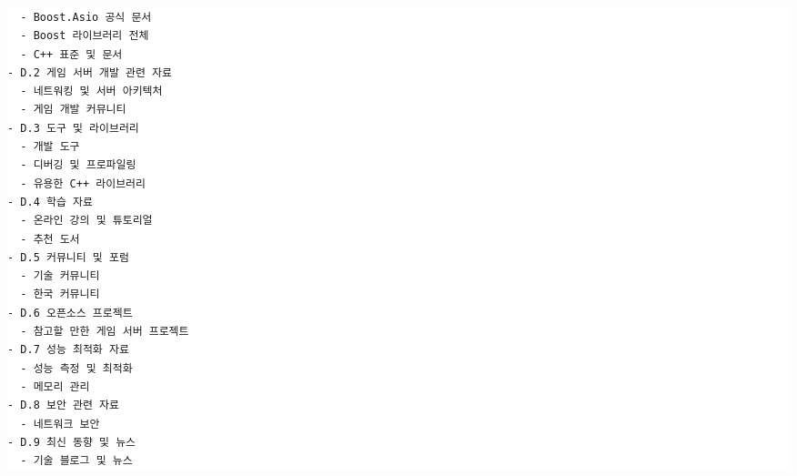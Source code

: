       - Boost.Asio 공식 문서
      - Boost 라이브러리 전체
      - C++ 표준 및 문서
    - D.2 게임 서버 개발 관련 자료
      - 네트워킹 및 서버 아키텍처
      - 게임 개발 커뮤니티
    - D.3 도구 및 라이브러리
      - 개발 도구
      - 디버깅 및 프로파일링
      - 유용한 C++ 라이브러리
    - D.4 학습 자료
      - 온라인 강의 및 튜토리얼
      - 추천 도서
    - D.5 커뮤니티 및 포럼
      - 기술 커뮤니티
      - 한국 커뮤니티
    - D.6 오픈소스 프로젝트
      - 참고할 만한 게임 서버 프로젝트
    - D.7 성능 최적화 자료
      - 성능 측정 및 최적화
      - 메모리 관리
    - D.8 보안 관련 자료
      - 네트워크 보안
    - D.9 최신 동향 및 뉴스
      - 기술 블로그 및 뉴스
